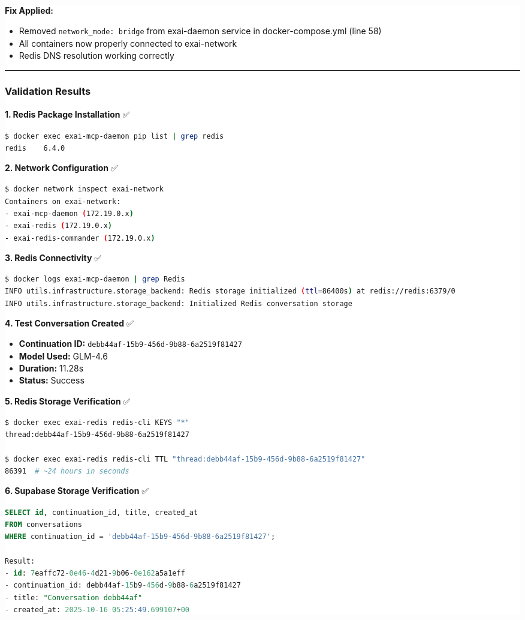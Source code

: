 **Fix Applied:**
- Removed `network_mode: bridge` from exai-daemon service in docker-compose.yml (line 58)
- All containers now properly connected to exai-network
- Redis DNS resolution working correctly

---

### **Validation Results**

**1. Redis Package Installation** ✅
```bash
$ docker exec exai-mcp-daemon pip list | grep redis
redis    6.4.0
```

**2. Network Configuration** ✅
```bash
$ docker network inspect exai-network
Containers on exai-network:
- exai-mcp-daemon (172.19.0.x)
- exai-redis (172.19.0.x)
- exai-redis-commander (172.19.0.x)
```

**3. Redis Connectivity** ✅
```bash
$ docker logs exai-mcp-daemon | grep Redis
INFO utils.infrastructure.storage_backend: Redis storage initialized (ttl=86400s) at redis://redis:6379/0
INFO utils.infrastructure.storage_backend: Initialized Redis conversation storage
```

**4. Test Conversation Created** ✅
- **Continuation ID:** `debb44af-15b9-456d-9b88-6a2519f81427`
- **Model Used:** GLM-4.6
- **Duration:** 11.28s
- **Status:** Success

**5. Redis Storage Verification** ✅
```bash
$ docker exec exai-redis redis-cli KEYS "*"
thread:debb44af-15b9-456d-9b88-6a2519f81427

$ docker exec exai-redis redis-cli TTL "thread:debb44af-15b9-456d-9b88-6a2519f81427"
86391  # ~24 hours in seconds
```

**6. Supabase Storage Verification** ✅
```sql
SELECT id, continuation_id, title, created_at
FROM conversations
WHERE continuation_id = 'debb44af-15b9-456d-9b88-6a2519f81427';

Result:
- id: 7eaffc72-0e46-4d21-9b06-0e162a5a1eff
- continuation_id: debb44af-15b9-456d-9b88-6a2519f81427
- title: "Conversation debb44af"
- created_at: 2025-10-16 05:25:49.699107+00
```
